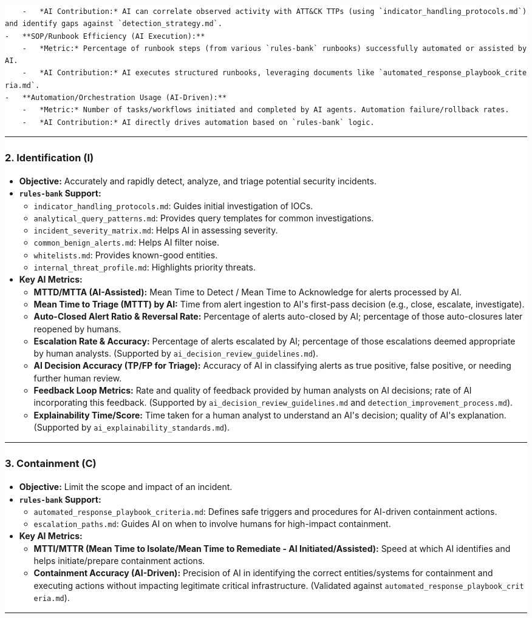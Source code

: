         -   *AI Contribution:* AI can correlate observed activity with ATT&CK TTPs (using `indicator_handling_protocols.md`) and identify gaps against `detection_strategy.md`.
    -   **SOP/Runbook Efficiency (AI Execution):**
        -   *Metric:* Percentage of runbook steps (from various `rules-bank` runbooks) successfully automated or assisted by AI.
        -   *AI Contribution:* AI executes structured runbooks, leveraging documents like `automated_response_playbook_criteria.md`.
    -   **Automation/Orchestration Usage (AI-Driven):**
        -   *Metric:* Number of tasks/workflows initiated and completed by AI agents. Automation failure/rollback rates.
        -   *AI Contribution:* AI directly drives automation based on `rules-bank` logic.

---

### 2. Identification (I)

-   **Objective:** Accurately and rapidly detect, analyze, and triage potential security incidents.
-   **`rules-bank` Support:**
    -   `indicator_handling_protocols.md`: Guides initial investigation of IOCs.
    -   `analytical_query_patterns.md`: Provides query templates for common investigations.
    -   `incident_severity_matrix.md`: Helps AI in assessing severity.
    -   `common_benign_alerts.md`: Helps AI filter noise.
    -   `whitelists.md`: Provides known-good entities.
    -   `internal_threat_profile.md`: Highlights priority threats.
-   **Key AI Metrics:**
    -   **MTTD/MTTA (AI-Assisted):** Mean Time to Detect / Mean Time to Acknowledge for alerts processed by AI.
    -   **Mean Time to Triage (MTTT) by AI:** Time from alert ingestion to AI's first-pass decision (e.g., close, escalate, investigate).
    -   **Auto-Closed Alert Ratio & Reversal Rate:** Percentage of alerts auto-closed by AI; percentage of those auto-closures later reopened by humans.
    -   **Escalation Rate & Accuracy:** Percentage of alerts escalated by AI; percentage of those escalations deemed appropriate by human analysts. (Supported by `ai_decision_review_guidelines.md`).
    -   **AI Decision Accuracy (TP/FP for Triage):** Accuracy of AI in classifying alerts as true positive, false positive, or needing further human review.
    -   **Feedback Loop Metrics:** Rate and quality of feedback provided by human analysts on AI decisions; rate of AI incorporating this feedback. (Supported by `ai_decision_review_guidelines.md` and `detection_improvement_process.md`).
    -   **Explainability Time/Score:** Time taken for a human analyst to understand an AI's decision; quality of AI's explanation. (Supported by `ai_explainability_standards.md`).

---

### 3. Containment (C)

-   **Objective:** Limit the scope and impact of an incident.
-   **`rules-bank` Support:**
    -   `automated_response_playbook_criteria.md`: Defines safe triggers and procedures for AI-driven containment actions.
    -   `escalation_paths.md`: Guides AI on when to involve humans for high-impact containment.
-   **Key AI Metrics:**
    -   **MTTI/MTTR (Mean Time to Isolate/Mean Time to Remediate - AI Initiated/Assisted):** Speed at which AI identifies and helps initiate/prepare containment actions.
    -   **Containment Accuracy (AI-Driven):** Precision of AI in identifying the correct entities/systems for containment and executing actions without impacting legitimate critical infrastructure. (Validated against `automated_response_playbook_criteria.md`).

---
